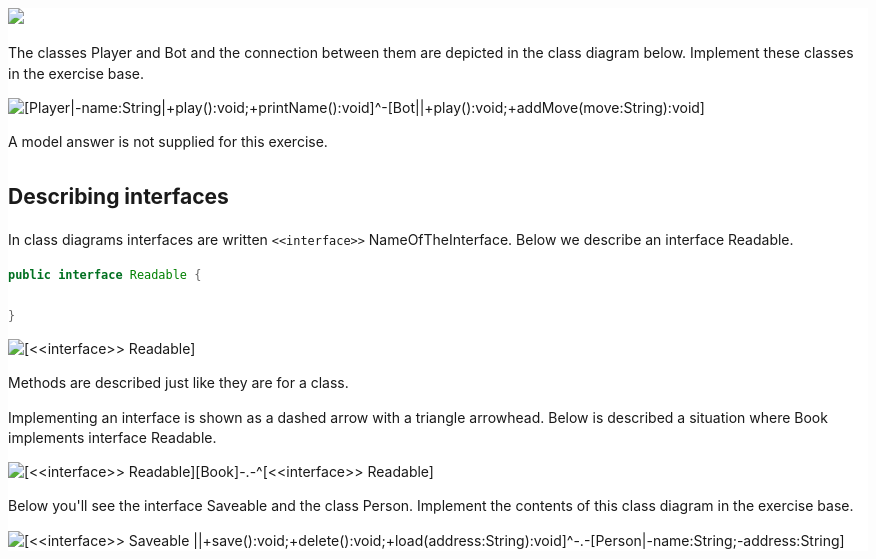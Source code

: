 
<img src="../img/diagrams/part11.1-classdiagram-abstracts.png" />


<programming-exercise name='The Player And the Bot' nocoins='true' tmcname='part11-Part11_05.ThePlayerAndTheBot'>



The classes Player and Bot and the connection between them are depicted in the class diagram below. Implement these classes in the exercise base.



<img src="../img/exercises/class-diagram-player-and-bot.svg" alt="[Player|-name:String|+play():void;+printName():void]^-[Bot||+play():void;+addMove(move:String):void]">



A model answer is not supplied for this exercise.

</programming-exercise>


## Describing interfaces


In class diagrams interfaces are written `<<interface>>` NameOfTheInterface. Below we describe an interface Readable.


```java
public interface Readable {

}
```


<img src="../img/diagrams/part11.1-classdiagram-interface-readable.png" alt="[&lt;&lt;interface&gt;&gt; Readable]">


Methods are described just like they are for a class.


Implementing an interface is shown as a dashed arrow with a triangle arrowhead. Below is described a situation where Book implements interface Readable.



<img src="../img/diagrams/part11.1-classdiagram-book-implements-readable.png" alt="[<<interface>> Readable][Book]-.-^[<<interface>> Readable]">


<programming-exercise name='Saveable person' tmcname='part11-Part11_06.SaveablePerson'>



Below you'll see the interface Saveable and the class Person. Implement the contents of this class diagram in the exercise base.



<img src="../img/exercises/class-diagram-saveable-person.svg" alt="[<<interface>> Saveable ||+save():void;+delete():void;+load(address:String):void]^-.-[Person|-name:String;-address:String]">

</programming-exercise>

